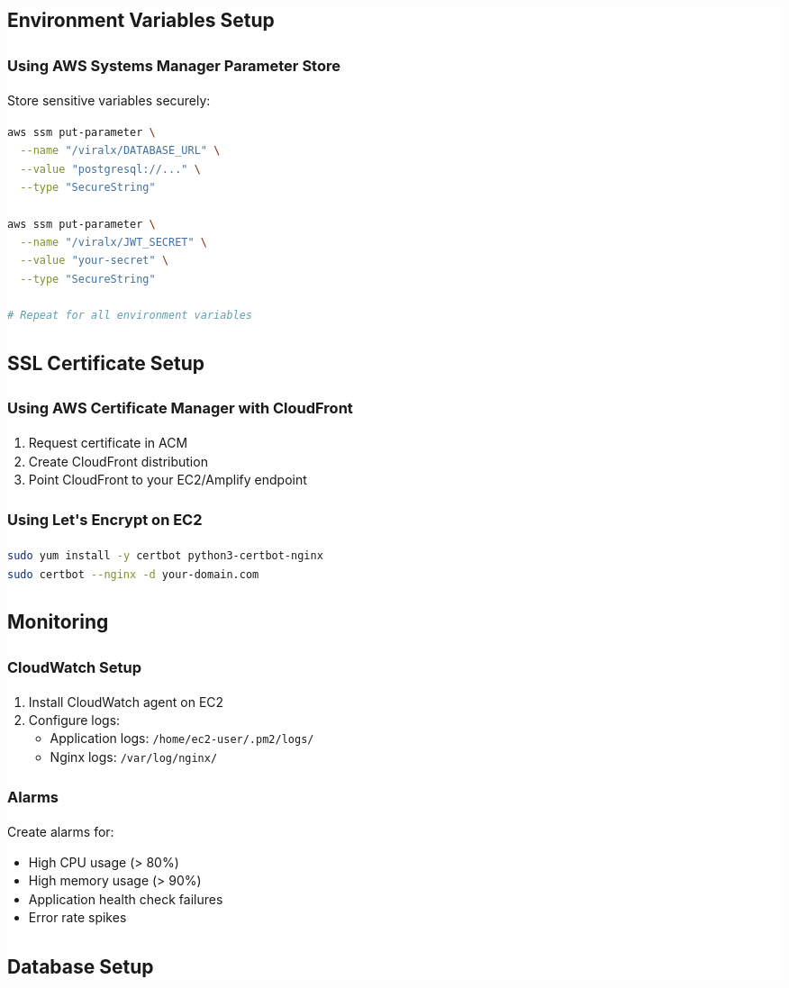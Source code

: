 ## Environment Variables Setup

### Using AWS Systems Manager Parameter Store
Store sensitive variables securely:
```bash
aws ssm put-parameter \
  --name "/viralx/DATABASE_URL" \
  --value "postgresql://..." \
  --type "SecureString"

aws ssm put-parameter \
  --name "/viralx/JWT_SECRET" \
  --value "your-secret" \
  --type "SecureString"

# Repeat for all environment variables
```

## SSL Certificate Setup

### Using AWS Certificate Manager with CloudFront
1. Request certificate in ACM
2. Create CloudFront distribution
3. Point CloudFront to your EC2/Amplify endpoint

### Using Let's Encrypt on EC2
```bash
sudo yum install -y certbot python3-certbot-nginx
sudo certbot --nginx -d your-domain.com
```

## Monitoring

### CloudWatch Setup
1. Install CloudWatch agent on EC2
2. Configure logs:
   - Application logs: `/home/ec2-user/.pm2/logs/`
   - Nginx logs: `/var/log/nginx/`

### Alarms
Create alarms for:
- High CPU usage (> 80%)
- High memory usage (> 90%)
- Application health check failures
- Error rate spikes

## Database Setup
